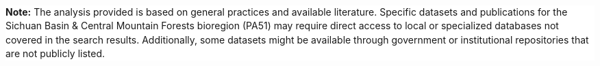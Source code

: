 **Note:** The analysis provided is based on general practices and available literature. Specific datasets and publications for the Sichuan Basin & Central Mountain Forests bioregion (PA51) may require direct access to local or specialized databases not covered in the search results. Additionally, some datasets might be available through government or institutional repositories that are not publicly listed.